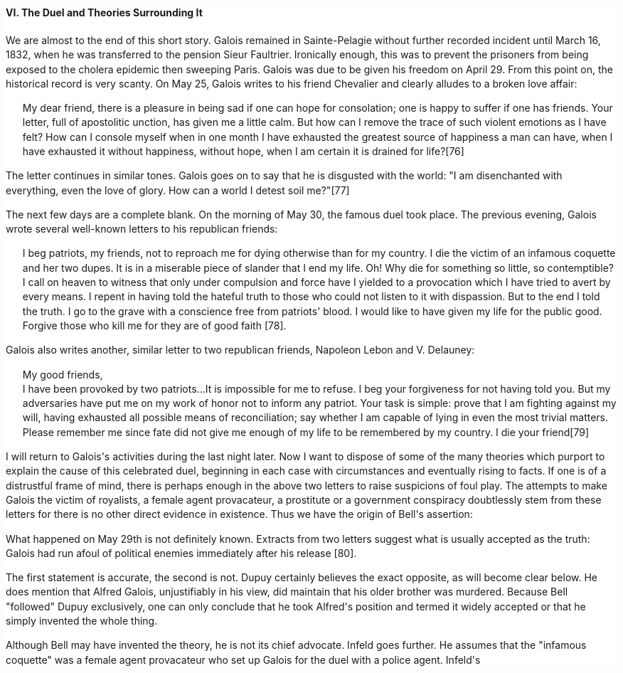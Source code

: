 <h4>
VI. The Duel and Theories Surrounding It</h4>
We are almost to the end of this short story. Galois remained in Sainte-Pelagie
without further recorded incident until March 16, 1832, when he was transferred
to the pension Sieur Faultrier. Ironically enough, this was to prevent
the prisoners from being exposed to the cholera epidemic then sweeping
Paris. Galois was due to be given his freedom on April 29. From this point
on, the historical record is very scanty. On May 25, Galois writes to his
friend Chevalier and clearly alludes to a broken love affair:
<ul>My dear friend, there is a pleasure in being sad if one can hope for
consolation; one is happy to suffer if one has friends. Your letter, full
of apostolitic unction, has given me a little calm. But how can I remove
the trace of such violent emotions as I have felt? How can I console myself
when in one month I have exhausted the greatest source of happiness a man
can have, when I have exhausted it without happiness, without hope, when
I am certain it is drained for life?[76]</ul>
The letter continues in similar tones. Galois goes on to say that he is
disgusted with the world: "I am disenchanted with everything, even the
love of glory. How can a world I detest soil me?"[77]
<p>The next few days are a complete blank. On the morning of May 30, the
famous duel took place. The previous evening, Galois wrote several well-known
letters to his republican friends:
<ul>I beg patriots, my friends, not to reproach me for dying otherwise
than for my country. I die the victim of an infamous coquette and her two
dupes. It is in a miserable piece of slander that I end my life. Oh! Why
die for something so little, so contemptible? I call on heaven to witness
that only under compulsion and force have I yielded to a provocation which
I have tried to avert by every means. I repent in having told the hateful
truth to those who could not listen to it with dispassion. But to the end
I told the truth. I go to the grave with a conscience free from patriots'
blood. I would like to have given my life for the public good. Forgive
those who kill me for they are of good faith [78].</ul>
Galois also writes another, similar letter to two republican friends, Napoleon
Lebon and V. Delauney:
<ul>My good friends,
<br>I have been provoked by two patriots...It is impossible for me to refuse.
I beg your forgiveness for not having told you. But my adversaries have
put me on my work of honor not to inform any patriot. Your task is simple:
prove that I am fighting against my will, having exhausted all possible
means of reconciliation; say whether I am capable of lying in even the
most trivial matters.
<br>Please remember me since fate did not give me enough of my life to
be remembered by my country. I die your friend[79]</ul>
I will return to Galois's activities during the last night later. Now I
want to dispose of some of the many theories which purport to explain the
cause of this celebrated duel, beginning in each case with circumstances
and eventually rising to facts. If one is of a distrustful frame of mind,
there is perhaps enough in the above two letters to raise suspicions of
foul play. The attempts to make Galois the victim of royalists, a female
agent provacateur, a prostitute or a government conspiracy doubtlessly
stem from these letters for there is no other direct evidence in existence.
Thus we have the origin of Bell's assertion:
<p>What happened on May 29th is not definitely known. Extracts from two
letters suggest what is usually accepted as the truth: Galois had run afoul
of political enemies immediately after his release [80].
<p>The first statement is accurate, the second is not. Dupuy certainly
believes the exact opposite, as will become clear below. He does mention
that Alfred Galois, unjustifiably in his view, did maintain that his older
brother was murdered. Because Bell "followed" Dupuy exclusively, one can
only conclude that he took Alfred's position and termed it widely accepted
or that he simply invented the whole thing.
<p>Although Bell may have invented the theory, he is not its chief advocate.
Infeld goes further. He assumes that the "infamous coquette" was a female
agent provacateur who set up Galois for the duel with a police agent. Infeld's
